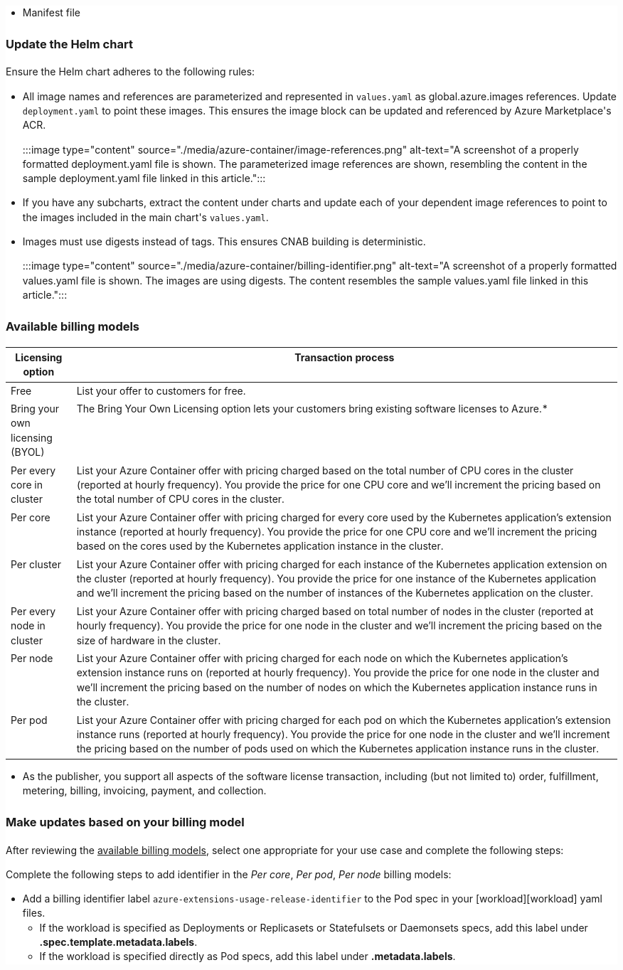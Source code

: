 - Manifest file

### Update the Helm chart

Ensure the Helm chart adheres to the following rules:

- All image names and references are parameterized and represented in `values.yaml` as global.azure.images references. Update `deployment.yaml` to point these images. This ensures the image block can be updated and referenced by Azure Marketplace's ACR.

    :::image type="content" source="./media/azure-container/image-references.png" alt-text="A screenshot of a properly formatted deployment.yaml file is shown. The parameterized image references are shown, resembling the content in the sample deployment.yaml file linked in this article.":::

- If you have any subcharts, extract the content under charts and update each of your dependent image references to point to the images included in the main chart's `values.yaml`.

- Images must use digests instead of tags. This ensures CNAB building is deterministic.
    
    :::image type="content" source="./media/azure-container/billing-identifier.png" alt-text="A screenshot of a properly formatted values.yaml file is shown. The images are using digests. The content resembles the sample values.yaml file linked in this article.":::

### Available billing models

| Licensing option                | Transaction process                                                                                                                                                                                                                                                                                                                                  |
| ------------------------------- | ---------------------------------------------------------------------------------------------------------------------------------------------------------------------------------------------------------------------------------------------------------------------------------------------------------------------------------------------------- |
| Free                            | List your offer to customers for free.                                                                                                                                                                                                                                                                                                               |
| Bring your own licensing (BYOL) | The Bring Your Own Licensing option lets your customers bring existing software licenses to Azure.*                                                                                                                                                                                                                                                  |
| Per every core in cluster       | List your Azure Container offer with pricing charged based on the total number of CPU cores in the cluster (reported at hourly frequency). You provide the price for one CPU core and we’ll increment the pricing based on the total number of CPU cores in the cluster.                                                                             |
| Per core                        | List your Azure Container offer with pricing charged for every core used by the Kubernetes application’s extension instance (reported at hourly frequency). You provide the price for one CPU core and we’ll increment the pricing based on the cores used by the Kubernetes application instance in the cluster.                                    |
| Per cluster                     | List your Azure Container offer with pricing charged for each instance of the Kubernetes application extension on the cluster (reported at hourly frequency). You provide the price for one instance of the Kubernetes application and we’ll increment the pricing based on the number of instances of the Kubernetes application on the cluster.    |
| Per every node in cluster       | List your Azure Container offer with pricing charged based on total number of nodes in the cluster (reported at hourly frequency). You provide the price for one node in the cluster and we’ll increment the pricing based on the size of hardware in the cluster.                                                                                   |
| Per node                        | List your Azure Container offer with pricing charged for each node on which the Kubernetes application’s extension instance runs on (reported at hourly frequency). You provide the price for one node in the cluster and we’ll increment the pricing based on the number of nodes on which the Kubernetes application instance runs in the cluster. |
| Per pod                         | List your Azure Container offer with pricing charged for each pod on which the Kubernetes application’s extension instance runs (reported at hourly frequency). You provide the price for one node in the cluster and we’ll increment the pricing based on the number of pods used on which the Kubernetes application instance runs in the cluster. |

* As the publisher, you support all aspects of the software license transaction, including (but not limited to) order, fulfillment, metering, billing, invoicing, payment, and collection.

### Make updates based on your billing model

After reviewing the [available billing models][available billing models], select one appropriate for your use case and complete the following steps:

Complete the following steps to add identifier in the *Per core*, *Per pod*, *Per node* billing models:

- Add a billing identifier label `azure-extensions-usage-release-identifier` to the Pod spec in your [workload][workload] yaml files.
    - If the workload is specified as Deployments or Replicasets or Statefulsets or Daemonsets specs, add this label under **.spec.template.metadata.labels**.
    - If the workload is specified directly as Pod specs, add this label under **.metadata.labels**.


[available billing models]: https://learn.microsoft.com/azure/marketplace/azure-container-technical-assets-kubernetes?tabs=linux#available-billing-models
[cnab]: https://cnab.io/
[cluster-extensions]: ../aks/cluster-extensions.md
[azure-voting-app]: https://github.com/Azure-Samples/kubernetes-offer-samples/tree/main/samples/k8s-offer-azure-vote/azure-vote
[createuidefinition]: ../azure-resource-manager/managed-applications/create-uidefinition-overview.md
[sandbox-environment]: https://portal.azure.com/#view/Microsoft_Azure_CreateUIDef/SandboxBlade
[arm-template-overview]: ../azure-resource-manager/templates/overview.md
[namespaces-and-dns]: https://kubernetes.io/docs/concepts/overview/working-with-objects/namespaces/#namespaces-and-dns
[create-acr]: ../container-registry/container-registry-get-started-azure-cli.md
[kubernetes-offer-samples]: https://github.com/Azure-Samples/kubernetes-offer-samples
[kubernetes-offer-sample-structure]: https://github.com/Azure-Samples/kubernetes-offer-samples/tree/main/samples/k8s-offer-azure-vote
[values-sample]: https://github.com/Azure-Samples/kubernetes-offer-samples/blob/main/samples/k8s-offer-azure-vote/azure-vote/values.yaml
[deployment-sample]: https://github.com/Azure-Samples/kubernetes-offer-samples/blob/main/samples/k8s-offer-azure-vote/azure-vote/templates/deployments.yaml
[ui-sample]: https://github.com/Azure-Samples/kubernetes-offer-samples/blob/main/samples/k8s-offer-azure-vote/createUIDefinition.json
[pipeline-sample]: https://github.com/Azure-Samples/kubernetes-offer-samples/tree/main/samples/.pipelines/AzurePipelines/azure-pipelines.yml
[arm-template-sample]: https://github.com/Azure-Samples/kubernetes-offer-samples/blob/main/samples/k8s-offer-azure-vote/mainTemplate.json
[manifest-sample]: https://github.com/Azure-Samples/kubernetes-offer-samples/blob/main/samples/k8s-offer-azure-vote/manifest.yaml
[extension-parameters]: ../aks/cluster-extensions.md#optional-parameters